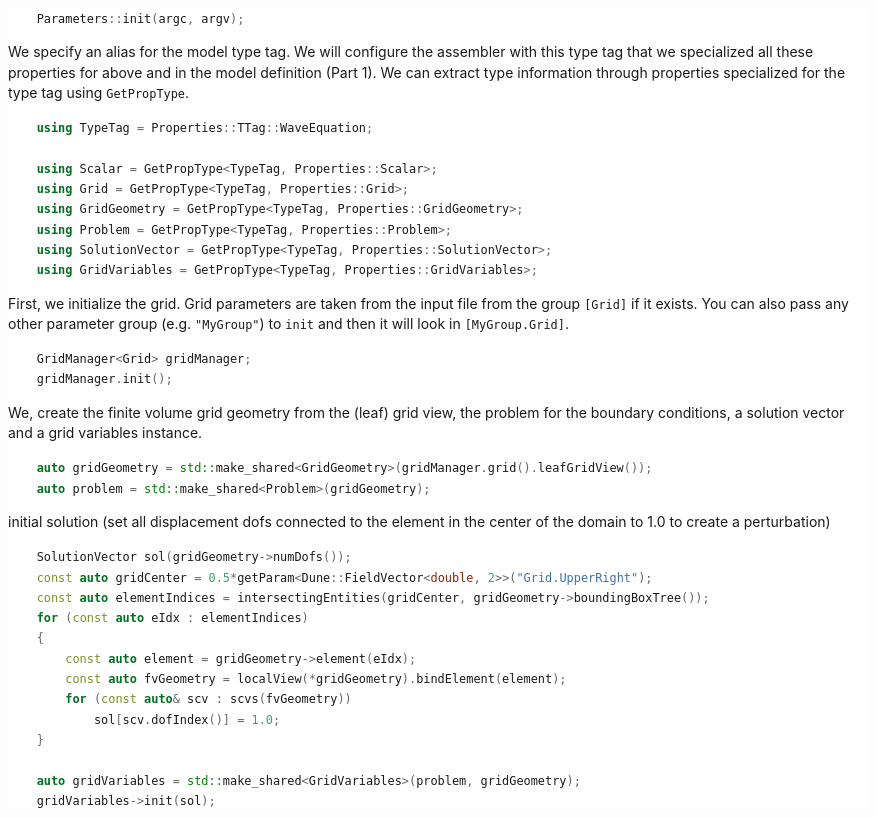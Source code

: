 ```cpp
    Parameters::init(argc, argv);
```

We specify an alias for the model type tag.
We will configure the assembler with this type tag that
we specialized all these properties for above and in the model definition (Part 1).
We can extract type information through properties specialized for the type tag
using `GetPropType`.

```cpp
    using TypeTag = Properties::TTag::WaveEquation;

    using Scalar = GetPropType<TypeTag, Properties::Scalar>;
    using Grid = GetPropType<TypeTag, Properties::Grid>;
    using GridGeometry = GetPropType<TypeTag, Properties::GridGeometry>;
    using Problem = GetPropType<TypeTag, Properties::Problem>;
    using SolutionVector = GetPropType<TypeTag, Properties::SolutionVector>;
    using GridVariables = GetPropType<TypeTag, Properties::GridVariables>;
```

First, we initialize the grid. Grid parameters are taken from the input file
from the group `[Grid]` if it exists. You can also pass any other parameter
group (e.g. `"MyGroup"`) to `init` and then it will look in `[MyGroup.Grid]`.

```cpp
    GridManager<Grid> gridManager;
    gridManager.init();
```

We, create the finite volume grid geometry from the (leaf) grid view,
the problem for the boundary conditions, a solution vector and a grid variables instance.

```cpp
    auto gridGeometry = std::make_shared<GridGeometry>(gridManager.grid().leafGridView());
    auto problem = std::make_shared<Problem>(gridGeometry);
```

initial solution (set all displacement dofs connected to the element
in the center of the domain to 1.0 to create a perturbation)

```cpp
    SolutionVector sol(gridGeometry->numDofs());
    const auto gridCenter = 0.5*getParam<Dune::FieldVector<double, 2>>("Grid.UpperRight");
    const auto elementIndices = intersectingEntities(gridCenter, gridGeometry->boundingBoxTree());
    for (const auto eIdx : elementIndices)
    {
        const auto element = gridGeometry->element(eIdx);
        const auto fvGeometry = localView(*gridGeometry).bindElement(element);
        for (const auto& scv : scvs(fvGeometry))
            sol[scv.dofIndex()] = 1.0;
    }

    auto gridVariables = std::make_shared<GridVariables>(problem, gridGeometry);
    gridVariables->init(sol);
```
